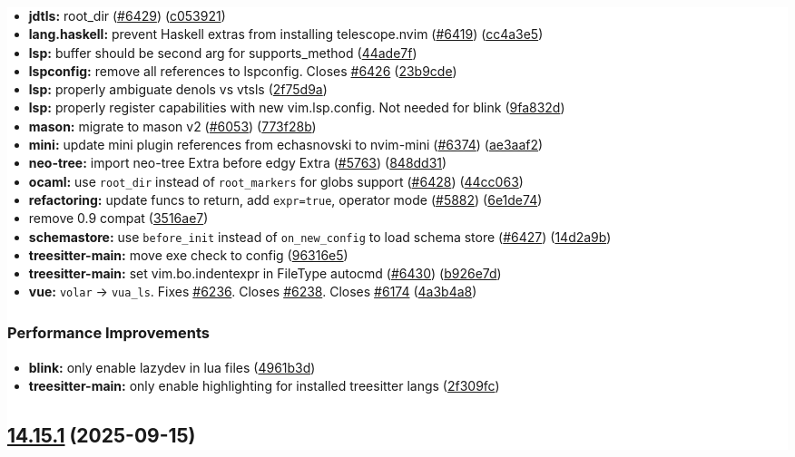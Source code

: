* **jdtls:** root_dir ([#6429](https://github.com/LazyVim/LazyVim/issues/6429)) ([c053921](https://github.com/LazyVim/LazyVim/commit/c05392186e9e540d4af169922c333b5baa583cbe))
* **lang.haskell:** prevent Haskell extras from installing telescope.nvim ([#6419](https://github.com/LazyVim/LazyVim/issues/6419)) ([cc4a3e5](https://github.com/LazyVim/LazyVim/commit/cc4a3e556424dba784b41ec3bd92eeb7b62746bc))
* **lsp:** buffer should be second arg for supports_method ([44ade7f](https://github.com/LazyVim/LazyVim/commit/44ade7fdea98a0356c64ff9edaf2534547b958bc))
* **lspconfig:** remove all references to lspconfig. Closes [#6426](https://github.com/LazyVim/LazyVim/issues/6426) ([23b9cde](https://github.com/LazyVim/LazyVim/commit/23b9cdeb3471b655532e9884fa2dd36ee83062d5))
* **lsp:** properly ambiguate denols vs vtsls ([2f75d9a](https://github.com/LazyVim/LazyVim/commit/2f75d9a90fc9cf43f7ba2365dbb745e5595fc02e))
* **lsp:** properly register capabilities with new vim.lsp.config. Not needed for blink ([9fa832d](https://github.com/LazyVim/LazyVim/commit/9fa832dc95cb77a5551bbeff12b4520d8b7bdc2a))
* **mason:** migrate to mason v2 ([#6053](https://github.com/LazyVim/LazyVim/issues/6053)) ([773f28b](https://github.com/LazyVim/LazyVim/commit/773f28b4912d5505a21da9686d56ab7cf41a9be7))
* **mini:** update mini plugin references from echasnovski to nvim-mini ([#6374](https://github.com/LazyVim/LazyVim/issues/6374)) ([ae3aaf2](https://github.com/LazyVim/LazyVim/commit/ae3aaf2dd3a04eb5dbc5b1e34843558c85e45ac2))
* **neo-tree:** import neo-tree Extra before edgy Extra ([#5763](https://github.com/LazyVim/LazyVim/issues/5763)) ([848dd31](https://github.com/LazyVim/LazyVim/commit/848dd3132af50f6d211d0c07166ea7c1a4259088))
* **ocaml:** use `root_dir` instead of `root_markers` for globs support ([#6428](https://github.com/LazyVim/LazyVim/issues/6428)) ([44cc063](https://github.com/LazyVim/LazyVim/commit/44cc0635bc3d2ccc55eb76bc7668092befcf0536))
* **refactoring:** update funcs to return, add `expr=true`, operator mode ([#5882](https://github.com/LazyVim/LazyVim/issues/5882)) ([6e1de74](https://github.com/LazyVim/LazyVim/commit/6e1de74597fa07ea805920da370f9d998740bc5e))
* remove 0.9 compat ([3516ae7](https://github.com/LazyVim/LazyVim/commit/3516ae736a333185f6f17b70af20b088d04cbbb6))
* **schemastore:** use `before_init` instead of `on_new_config` to load schema store ([#6427](https://github.com/LazyVim/LazyVim/issues/6427)) ([14d2a9b](https://github.com/LazyVim/LazyVim/commit/14d2a9baa1306bd0969112fcf8f69a11840cc5e6))
* **treesitter-main:** move exe check to config ([96316e5](https://github.com/LazyVim/LazyVim/commit/96316e5a69b4cc45311f5b7225e7d7bea1f977ee))
* **treesitter-main:** set vim.bo.indentexpr in FileType autocmd ([#6430](https://github.com/LazyVim/LazyVim/issues/6430)) ([b926e7d](https://github.com/LazyVim/LazyVim/commit/b926e7db417bc7b0e80feb778bed7924ffe8e85d))
* **vue:** `volar` -&gt; `vua_ls`. Fixes [#6236](https://github.com/LazyVim/LazyVim/issues/6236). Closes [#6238](https://github.com/LazyVim/LazyVim/issues/6238). Closes [#6174](https://github.com/LazyVim/LazyVim/issues/6174) ([4a3b4a8](https://github.com/LazyVim/LazyVim/commit/4a3b4a80a89fe5a52d30fbe4afe85c152878ab1b))


### Performance Improvements

* **blink:** only enable lazydev in lua files ([4961b3d](https://github.com/LazyVim/LazyVim/commit/4961b3d4d4b2999816e978c3ea4ef7c320e4206d))
* **treesitter-main:** only enable highlighting for installed treesitter langs ([2f309fc](https://github.com/LazyVim/LazyVim/commit/2f309fc8b5bf93af25293c1e4688d409de718a36))

## [14.15.1](https://github.com/LazyVim/LazyVim/compare/v14.15.0...v14.15.1) (2025-09-15)
